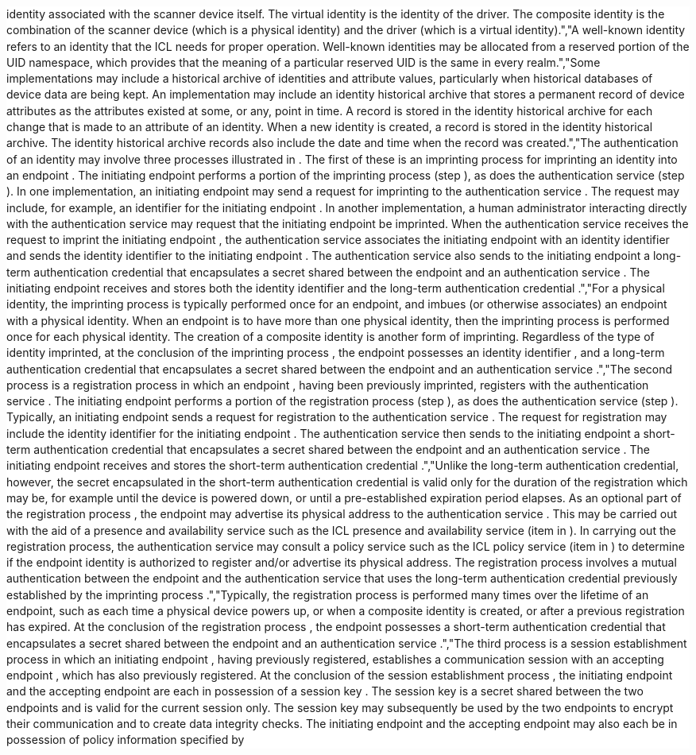 identity associated with the scanner device itself. The virtual identity is the identity of the driver. The composite identity is the combination of the scanner device (which is a physical identity) and the driver (which is a virtual identity).","A well-known identity refers to an identity that the ICL needs for proper operation. Well-known identities may be allocated from a reserved portion of the UID namespace, which provides that the meaning of a particular reserved UID is the same in every realm.","Some implementations may include a historical archive of identities and attribute values, particularly when historical databases of device data are being kept. An implementation may include an identity historical archive that stores a permanent record of device attributes as the attributes existed at some, or any, point in time. A record is stored in the identity historical archive for each change that is made to an attribute of an identity. When a new identity is created, a record is stored in the identity historical archive. The identity historical archive records also include the date and time when the record was created.","The authentication of an identity may involve three processes illustrated in . The first of these is an imprinting process  for imprinting an identity into an endpoint . The initiating endpoint  performs a portion of the imprinting process (step ), as does the authentication service  (step ). In one implementation, an initiating endpoint  may send a request for imprinting to the authentication service . The request may include, for example, an identifier for the initiating endpoint . In another implementation, a human administrator interacting directly with the authentication service  may request that the initiating endpoint  be imprinted. When the authentication service  receives the request to imprint the initiating endpoint , the authentication service  associates the initiating endpoint  with an identity identifier and sends the identity identifier to the initiating endpoint . The authentication service  also sends to the initiating endpoint  a long-term authentication credential that encapsulates a secret shared between the endpoint  and an authentication service . The initiating endpoint  receives and stores both the identity identifier  and the long-term authentication credential .","For a physical identity, the imprinting process is typically performed once for an endpoint, and imbues (or otherwise associates) an endpoint with a physical identity. When an endpoint is to have more than one physical identity, then the imprinting process  is performed once for each physical identity. The creation of a composite identity is another form of imprinting. Regardless of the type of identity imprinted, at the conclusion of the imprinting process , the endpoint  possesses an identity identifier , and a long-term authentication credential  that encapsulates a secret shared between the endpoint  and an authentication service .","The second process is a registration process  in which an endpoint , having been previously imprinted, registers with the authentication service . The initiating endpoint  performs a portion of the registration process (step ), as does the authentication service  (step ). Typically, an initiating endpoint  sends a request for registration to the authentication service . The request for registration may include the identity identifier for the initiating endpoint . The authentication service  then sends to the initiating endpoint  a short-term authentication credential that encapsulates a secret shared between the endpoint  and an authentication service . The initiating endpoint  receives and stores the short-term authentication credential .","Unlike the long-term authentication credential, however, the secret encapsulated in the short-term authentication credential  is valid only for the duration of the registration which may be, for example until the device is powered down, or until a pre-established expiration period elapses. As an optional part of the registration process , the endpoint  may advertise its physical address to the authentication service . This may be carried out with the aid of a presence and availability service such as the ICL presence and availability service (item  in ). In carrying out the registration process, the authentication service  may consult a policy service such as the ICL policy service (item  in ) to determine if the endpoint identity  is authorized to register and\/or advertise its physical address. The registration process  involves a mutual authentication between the endpoint  and the authentication service  that uses the long-term authentication credential previously established by the imprinting process .","Typically, the registration process  is performed many times over the lifetime of an endpoint, such as each time a physical device powers up, or when a composite identity is created, or after a previous registration has expired. At the conclusion of the registration process , the endpoint  possesses a short-term authentication credential  that encapsulates a secret shared between the endpoint  and an authentication service .","The third process is a session establishment process  in which an initiating endpoint , having previously registered, establishes a communication session with an accepting endpoint , which has also previously registered. At the conclusion of the session establishment process , the initiating endpoint  and the accepting endpoint  are each in possession of a session key . The session key  is a secret shared between the two endpoints and is valid for the current session only. The session key may subsequently be used by the two endpoints to encrypt their communication and to create data integrity checks. The initiating endpoint  and the accepting endpoint  may also each be in possession of policy information  specified by